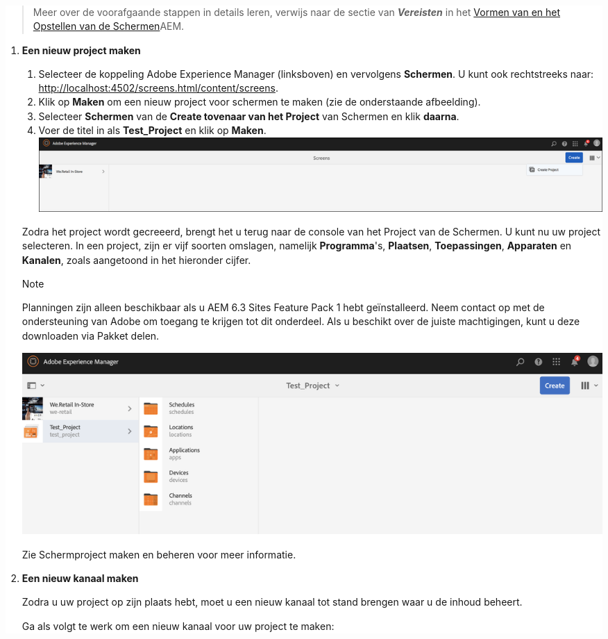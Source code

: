    >Meer over de voorafgaande stappen in details leren, verwijs naar de sectie van ***Vereisten*** in het [Vormen van en het Opstellen van de Schermen](configuring-screens-introduction.md)AEM.

1. **Een nieuw project maken**

   1. Selecteer de koppeling Adobe Experience Manager (linksboven) en vervolgens **Schermen**. U kunt ook rechtstreeks naar: [http://localhost:4502/screens.html/content/screens](http://localhost:4502/screens.html/content/screens).
   1. Klik op **Maken** om een nieuw project voor schermen te maken (zie de onderstaande afbeelding).
   1. Selecteer **Schermen** van de **Create tovenaar van het Project** van Schermen en klik **daarna**.
   1. Voer de titel in als **Test_Project** en klik op **Maken**.
   ![chlimage_1-64](assets/chlimage_1-64.png)

   Zodra het project wordt gecreeerd, brengt het u terug naar de console van het Project van de Schermen. U kunt nu uw project selecteren. In een project, zijn er vijf soorten omslagen, namelijk **Programma**&#39;s, **Plaatsen**, **Toepassingen**, **Apparaten** en **Kanalen**, zoals aangetoond in het hieronder cijfer.

   >[!NOTE]
   >
   >Planningen zijn alleen beschikbaar als u AEM 6.3 Sites Feature Pack 1 hebt geïnstalleerd. Neem contact op met de ondersteuning van Adobe om toegang te krijgen tot dit onderdeel. Als u beschikt over de juiste machtigingen, kunt u deze downloaden via Pakket delen.

   ![screen_shot_2019-03-04at85952am](assets/screen_shot_2019-03-04at85952am.png)

   Zie Schermproject [](creating-a-screens-project.md) maken en beheren voor meer informatie.

1. **Een nieuw kanaal maken**

   Zodra u uw project op zijn plaats hebt, moet u een nieuw kanaal tot stand brengen waar u de inhoud beheert.

   Ga als volgt te werk om een nieuw kanaal voor uw project te maken:
